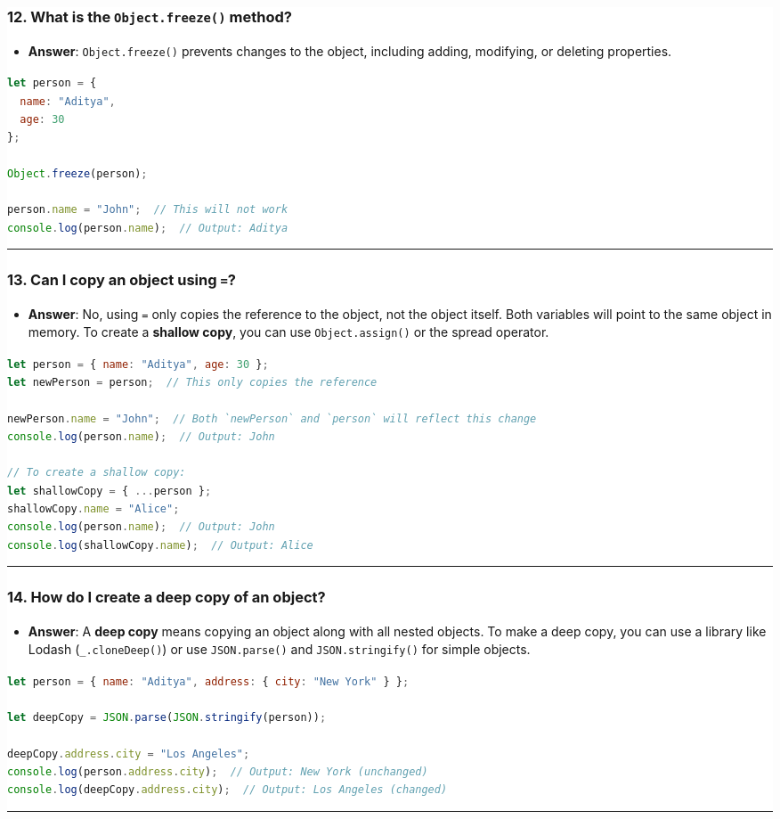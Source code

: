 
### **12. What is the `Object.freeze()` method?**
- **Answer**: `Object.freeze()` prevents changes to the object, including adding, modifying, or deleting properties.

```javascript
let person = {
  name: "Aditya",
  age: 30
};

Object.freeze(person);

person.name = "John";  // This will not work
console.log(person.name);  // Output: Aditya
```

---

### **13. Can I copy an object using `=`?**
- **Answer**: No, using `=` only copies the reference to the object, not the object itself. Both variables will point to the same object in memory. To create a **shallow copy**, you can use `Object.assign()` or the spread operator.

```javascript
let person = { name: "Aditya", age: 30 };
let newPerson = person;  // This only copies the reference

newPerson.name = "John";  // Both `newPerson` and `person` will reflect this change
console.log(person.name);  // Output: John

// To create a shallow copy:
let shallowCopy = { ...person };
shallowCopy.name = "Alice";
console.log(person.name);  // Output: John
console.log(shallowCopy.name);  // Output: Alice
```

---

### **14. How do I create a deep copy of an object?**
- **Answer**: A **deep copy** means copying an object along with all nested objects. To make a deep copy, you can use a library like Lodash (`_.cloneDeep()`) or use `JSON.parse()` and `JSON.stringify()` for simple objects.

```javascript
let person = { name: "Aditya", address: { city: "New York" } };

let deepCopy = JSON.parse(JSON.stringify(person));

deepCopy.address.city = "Los Angeles";
console.log(person.address.city);  // Output: New York (unchanged)
console.log(deepCopy.address.city);  // Output: Los Angeles (changed)
```

---